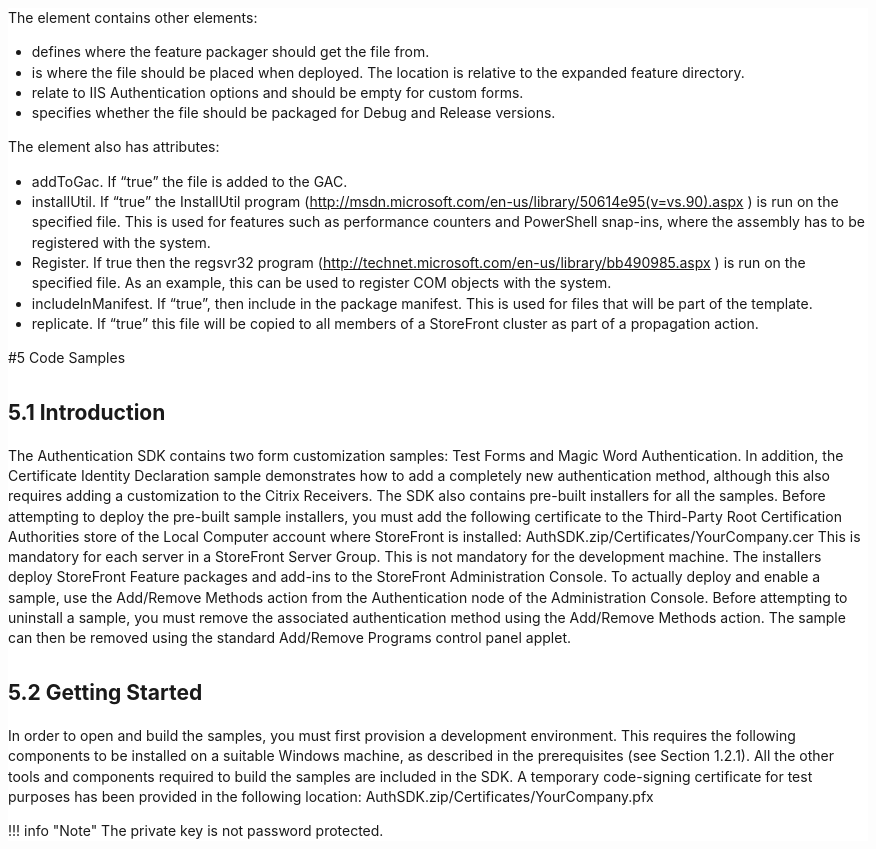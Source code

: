 The <File> element contains other elements:
- <Source> defines where the feature packager should get the file from.
- <DestinationFolder> is where the file should be placed when deployed. The location is relative to the expanded feature directory.
- <AuthFlags> relate to IIS Authentication options and should be empty for custom forms.
- <Configurations> specifies whether the file should be packaged for Debug and Release versions.

The <File> element also has attributes:
- addToGac. If “true” the file is added to the GAC.
- installUtil. If “true” the InstallUtil program (http://msdn.microsoft.com/en-us/library/50614e95(v=vs.90).aspx ) is run on the specified file. This is used for features such as performance counters and PowerShell snap-ins, where the assembly has to be registered with the system.
- Register. If true then the regsvr32 program (http://technet.microsoft.com/en-us/library/bb490985.aspx ) is run on the specified file. As an example, this can be used to register COM objects with the system.
- includeInManifest. If “true”, then include in the package manifest. This is used for files that will be part of the template.
- replicate. If “true” this file will be copied to all members of a StoreFront cluster as part of a propagation action.

#5	Code Samples

## 5.1	Introduction

The Authentication SDK contains two form customization samples: Test Forms and Magic Word Authentication. In addition, the Certificate Identity Declaration sample demonstrates how to add a completely new authentication method, although this also requires adding a customization to the Citrix Receivers. The SDK also contains pre-built installers for all the samples.
Before attempting to deploy the pre-built sample installers, you must add the following certificate to the Third-Party Root Certification Authorities store of the Local Computer account where StoreFront is installed: AuthSDK.zip/Certificates/YourCompany.cer
This is mandatory for each server in a StoreFront Server Group. This is not mandatory for the development machine.
The installers deploy StoreFront Feature packages and add-ins to the StoreFront Administration Console. To actually deploy and enable a sample, use the Add/Remove Methods action from the Authentication node of the Administration Console.
Before attempting to uninstall a sample, you must remove the associated authentication method using the Add/Remove Methods action. The sample can then be removed using the standard Add/Remove Programs control panel applet.

## 5.2	Getting Started

In order to open and build the samples, you must first provision a development environment. This requires the following components to be installed on a suitable Windows machine, as described in the prerequisites (see Section 1.2.1).
All the other tools and components required to build the samples are included in the SDK.
A temporary code-signing certificate for test purposes has been provided in the following location:
AuthSDK.zip/Certificates/YourCompany.pfx

!!! info "Note"
	The private key is not password protected.
